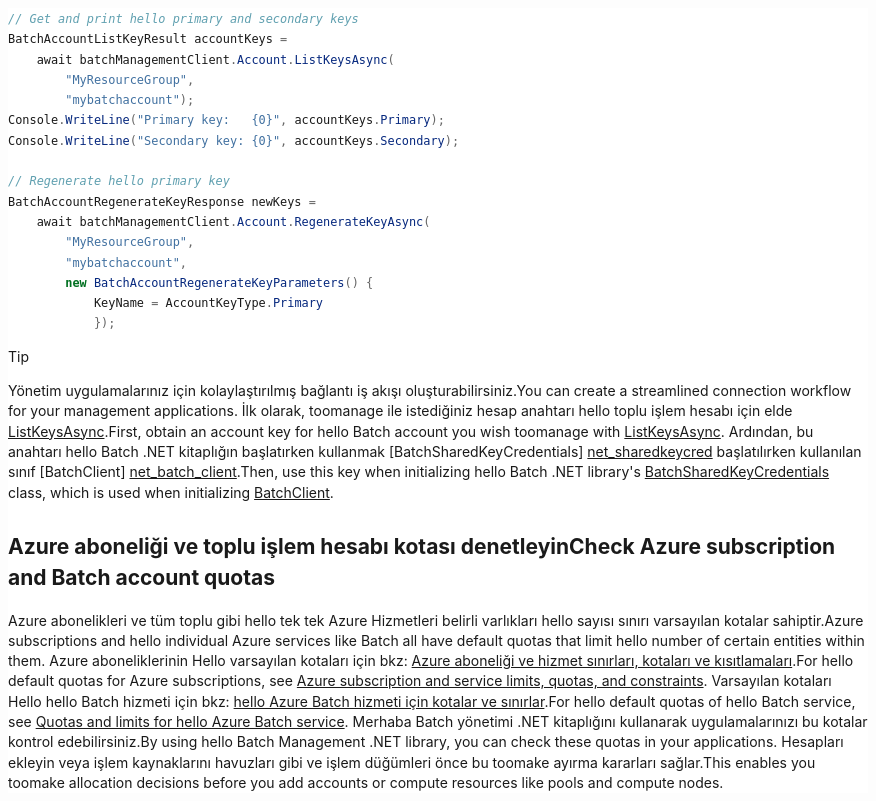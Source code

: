 ```csharp
// Get and print hello primary and secondary keys
BatchAccountListKeyResult accountKeys =
    await batchManagementClient.Account.ListKeysAsync(
        "MyResourceGroup",
        "mybatchaccount");
Console.WriteLine("Primary key:   {0}", accountKeys.Primary);
Console.WriteLine("Secondary key: {0}", accountKeys.Secondary);

// Regenerate hello primary key
BatchAccountRegenerateKeyResponse newKeys =
    await batchManagementClient.Account.RegenerateKeyAsync(
        "MyResourceGroup",
        "mybatchaccount",
        new BatchAccountRegenerateKeyParameters() {
            KeyName = AccountKeyType.Primary
            });
```

> [!TIP]
> <span data-ttu-id="29086-129">Yönetim uygulamalarınız için kolaylaştırılmış bağlantı iş akışı oluşturabilirsiniz.</span><span class="sxs-lookup"><span data-stu-id="29086-129">You can create a streamlined connection workflow for your management applications.</span></span> <span data-ttu-id="29086-130">İlk olarak, toomanage ile istediğiniz hesap anahtarı hello toplu işlem hesabı için elde [ListKeysAsync][net_list_keys].</span><span class="sxs-lookup"><span data-stu-id="29086-130">First, obtain an account key for hello Batch account you wish toomanage with [ListKeysAsync][net_list_keys].</span></span> <span data-ttu-id="29086-131">Ardından, bu anahtarı hello Batch .NET kitaplığın başlatırken kullanmak [BatchSharedKeyCredentials] [ net_sharedkeycred] başlatılırken kullanılan sınıf [BatchClient] [net_batch_client].</span><span class="sxs-lookup"><span data-stu-id="29086-131">Then, use this key when initializing hello Batch .NET library's [BatchSharedKeyCredentials][net_sharedkeycred] class, which is used when initializing [BatchClient][net_batch_client].</span></span>
> 
> 

## <a name="check-azure-subscription-and-batch-account-quotas"></a><span data-ttu-id="29086-132">Azure aboneliği ve toplu işlem hesabı kotası denetleyin</span><span class="sxs-lookup"><span data-stu-id="29086-132">Check Azure subscription and Batch account quotas</span></span>
<span data-ttu-id="29086-133">Azure abonelikleri ve tüm toplu gibi hello tek tek Azure Hizmetleri belirli varlıkları hello sayısı sınırı varsayılan kotalar sahiptir.</span><span class="sxs-lookup"><span data-stu-id="29086-133">Azure subscriptions and hello individual Azure services like Batch all have default quotas that limit hello number of certain entities within them.</span></span> <span data-ttu-id="29086-134">Azure aboneliklerinin Hello varsayılan kotaları için bkz: [Azure aboneliği ve hizmet sınırları, kotaları ve kısıtlamaları](../azure-subscription-service-limits.md).</span><span class="sxs-lookup"><span data-stu-id="29086-134">For hello default quotas for Azure subscriptions, see [Azure subscription and service limits, quotas, and constraints](../azure-subscription-service-limits.md).</span></span> <span data-ttu-id="29086-135">Varsayılan kotaları Hello hello Batch hizmeti için bkz: [hello Azure Batch hizmeti için kotalar ve sınırlar](batch-quota-limit.md).</span><span class="sxs-lookup"><span data-stu-id="29086-135">For hello default quotas of hello Batch service, see [Quotas and limits for hello Azure Batch service](batch-quota-limit.md).</span></span> <span data-ttu-id="29086-136">Merhaba Batch yönetimi .NET kitaplığını kullanarak uygulamalarınızı bu kotalar kontrol edebilirsiniz.</span><span class="sxs-lookup"><span data-stu-id="29086-136">By using hello Batch Management .NET library, you can check these quotas in your applications.</span></span> <span data-ttu-id="29086-137">Hesapları ekleyin veya işlem kaynaklarını havuzları gibi ve işlem düğümleri önce bu toomake ayırma kararları sağlar.</span><span class="sxs-lookup"><span data-stu-id="29086-137">This enables you toomake allocation decisions before you add accounts or compute resources like pools and compute nodes.</span></span>


[aad_about]: ../active-directory/active-directory-whatis.md "Azure Active Directory nedir?"
[aad_adal]: ../active-directory/active-directory-authentication-libraries.md
[aad_auth_scenarios]: ../active-directory/active-directory-authentication-scenarios.md "Azure AD için kimlik doğrulama senaryoları"
[aad_integrate]: ../active-directory/active-directory-integrating-applications.md "Uygulamaları Azure Active Directory ile tümleştirme"
[acct_mgmt_sample]: https://github.com/Azure/azure-batch-samples/tree/master/CSharp/AccountManagement
[api_net]: http://msdn.microsoft.com/library/azure/mt348682.aspx
[api_mgmt_net]: https://msdn.microsoft.com/library/azure/mt463120.aspx
[azure_portal]: http://portal.azure.com
[azure_storage]: https://azure.microsoft.com/services/storage/
[azure_tokencreds]: https://msdn.microsoft.com/library/azure/microsoft.windowsazure.tokencloudcredentials.aspx
[batch_explorer_project]: https://github.com/Azure/azure-batch-samples/tree/master/CSharp/BatchExplorer
[net_batch_client]: https://msdn.microsoft.com/library/azure/microsoft.azure.batch.batchclient.aspx
[net_list_keys]: https://msdn.microsoft.com/library/azure/microsoft.azure.management.batch.accountoperationsextensions.listkeysasync.aspx
[net_create]: https://msdn.microsoft.com/library/azure/microsoft.azure.management.batch.accountoperationsextensions.createasync.aspx
[net_delete]: https://msdn.microsoft.com/library/azure/microsoft.azure.management.batch.accountoperationsextensions.deleteasync.aspx
[net_regenerate_keys]: https://msdn.microsoft.com/library/azure/microsoft.azure.management.batch.accountoperationsextensions.regeneratekeyasync.aspx
[net_sharedkeycred]: https://msdn.microsoft.com/library/azure/microsoft.azure.batch.auth.batchsharedkeycredentials.aspx
[net_mgmt_client]: https://msdn.microsoft.com/library/azure/microsoft.azure.management.batch.batchmanagementclient.aspx
[net_mgmt_subscriptions]: https://msdn.microsoft.com/library/azure/microsoft.azure.management.batch.batchmanagementclient.subscriptions.aspx
[net_mgmt_listaccounts]: https://msdn.microsoft.com/library/azure/microsoft.azure.management.batch.iaccountoperations.listasync.aspx
[resman_api]: https://msdn.microsoft.com/library/azure/mt418626.aspx
[resman_client]: https://msdn.microsoft.com/library/azure/microsoft.azure.management.resources.resourcemanagementclient.aspx
[resman_subclient]: https://msdn.microsoft.com/library/azure/microsoft.azure.subscriptions.subscriptionclient.aspx
[resman_overview]: ../azure-resource-manager/resource-group-overview.md
[1]: ./media/batch-management-dotnet/portal-01.png
[2]: ./media/batch-management-dotnet/portal-02.png
[3]: ./media/batch-management-dotnet/portal-03.png